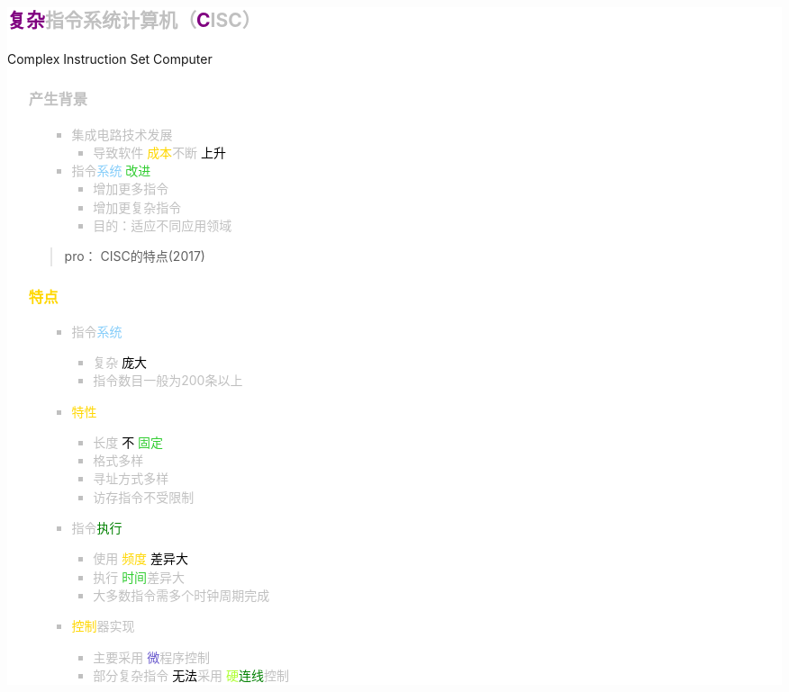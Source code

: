 </ul>

##  <span style="color: silver;"><span style="color: purple;">复杂</span>指令系统计算机（<span style="color: purple;">C</span>ISC）</span>
Complex Instruction Set Computer

<ul>

###  <span style="color: silver;">产生背景

<ul>

 <span style="color: silver;">

- 集成电路技术发展
  - 导致软件 <span style="color: Gold;">成本</span>不断 <span style="color: black;">上升</span>
- 指令<span style="color: LightSkyBlue;">系统</span> <span style="color: LimeGreen;">改进</span>
  - 增加更多指令
  - 增加更复杂指令
  - 目的：适应不同应用领域
</span>

</ul>

>pro： CISC的特点(2017)  

###  <span style="color: Gold;">特点

<ul>

 <span style="color: silver;">

- 指令<span style="color: LightSkyBlue;">系统
  - 复杂 <span style="color: black;">庞大
  - 指令数目一般为200条以上

- <span style="color: Gold;">特性
  - 长度 <span style="color: black;">不</span> <span style="color: LimeGreen;">固定</span>
  - 格式多样
  - 寻址方式多样
  - 访存指令不受限制

- 指令<span style="color: green;">执行
  - 使用 <span style="color: Gold;">频度 <span style="color: black;">差异大
  - 执行 <span style="color: LimeGreen;">时间</span>差异大
  - 大多数指令需多个时钟周期完成

-  <span style="color: Gold;">控制</span>器实现
     - 主要采用 <span style="color: SlateBlue;">微</span>程序控制
     - 部分复杂指令 <span style="color: black;">无法</span>采用 <span style="color: GreenYellow;">硬</span><span style="color: green;">连线</span>控制
</span>

</ul>
